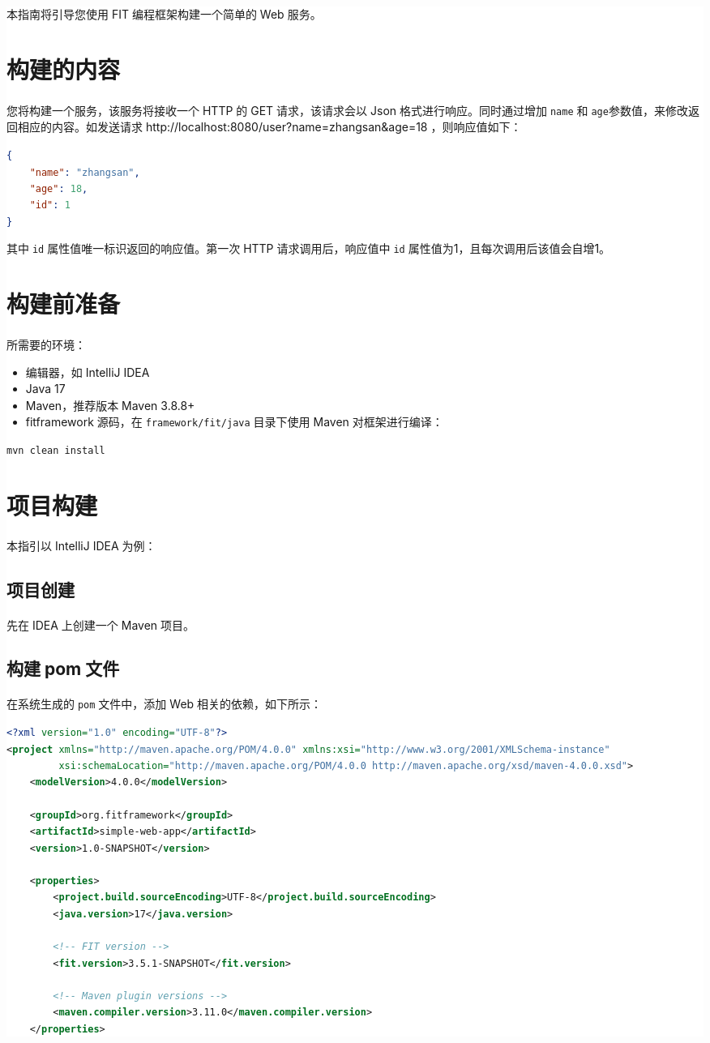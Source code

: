本指南将引导您使用 FIT 编程框架构建一个简单的 Web 服务。

# 构建的内容

您将构建一个服务，该服务将接收一个 HTTP 的 GET 请求，该请求会以 Json 格式进行响应。同时通过增加 `name` 和 `age`参数值，来修改返回相应的内容。如发送请求 http://localhost:8080/user?name=zhangsan&age=18 ，则响应值如下：

``` json
{
    "name": "zhangsan",
    "age": 18,
    "id": 1
}
```

其中 `id` 属性值唯一标识返回的响应值。第一次 HTTP 请求调用后，响应值中 `id` 属性值为1，且每次调用后该值会自增1。

# 构建前准备

所需要的环境：

- 编辑器，如 IntelliJ IDEA
- Java 17
- Maven，推荐版本 Maven 3.8.8+
- fitframework 源码，在 `framework/fit/java` 目录下使用 Maven 对框架进行编译：

```
mvn clean install
```

# 项目构建

本指引以 IntelliJ IDEA 为例：

## 项目创建

先在 IDEA 上创建一个 Maven 项目。

## 构建 pom 文件

在系统生成的 `pom` 文件中，添加 Web 相关的依赖，如下所示：

``` xml
<?xml version="1.0" encoding="UTF-8"?>
<project xmlns="http://maven.apache.org/POM/4.0.0" xmlns:xsi="http://www.w3.org/2001/XMLSchema-instance"
         xsi:schemaLocation="http://maven.apache.org/POM/4.0.0 http://maven.apache.org/xsd/maven-4.0.0.xsd">
    <modelVersion>4.0.0</modelVersion>

    <groupId>org.fitframework</groupId>
    <artifactId>simple-web-app</artifactId>
    <version>1.0-SNAPSHOT</version>

    <properties>
        <project.build.sourceEncoding>UTF-8</project.build.sourceEncoding>
        <java.version>17</java.version>

        <!-- FIT version -->
        <fit.version>3.5.1-SNAPSHOT</fit.version>

        <!-- Maven plugin versions -->
        <maven.compiler.version>3.11.0</maven.compiler.version>
    </properties>
```